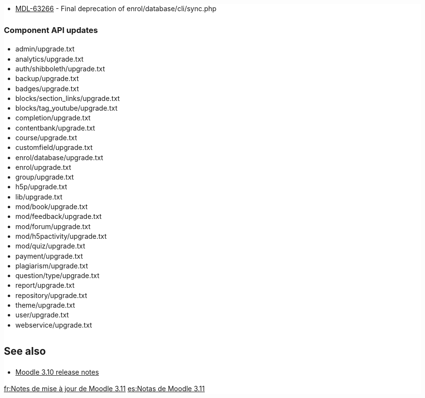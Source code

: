 - [MDL-63266](https://tracker.moodle.org/browse/MDL-63266) - Final deprecation of enrol/database/cli/sync.php

### Component API updates

- admin/upgrade.txt
- analytics/upgrade.txt
- auth/shibboleth/upgrade.txt
- backup/upgrade.txt
- badges/upgrade.txt
- blocks/section_links/upgrade.txt
- blocks/tag_youtube/upgrade.txt
- completion/upgrade.txt
- contentbank/upgrade.txt
- course/upgrade.txt
- customfield/upgrade.txt
- enrol/database/upgrade.txt
- enrol/upgrade.txt
- group/upgrade.txt
- h5p/upgrade.txt
- lib/upgrade.txt
- mod/book/upgrade.txt
- mod/feedback/upgrade.txt
- mod/forum/upgrade.txt
- mod/h5pactivity/upgrade.txt
- mod/quiz/upgrade.txt
- payment/upgrade.txt
- plagiarism/upgrade.txt
- question/type/upgrade.txt
- report/upgrade.txt
- repository/upgrade.txt
- theme/upgrade.txt
- user/upgrade.txt
- webservice/upgrade.txt

## See also

- [Moodle 3.10 release notes](/general/release-notes/3.10/)

[fr:Notes de mise à jour de Moodle 3.11](https://docs.moodle.org/dev/fr:Notes_de_mise_à_jour_de_Moodle_3.11)
[es:Notas de Moodle 3.11](https://docs.moodle.org/dev/es:Notas_de_Moodle_3.11)
